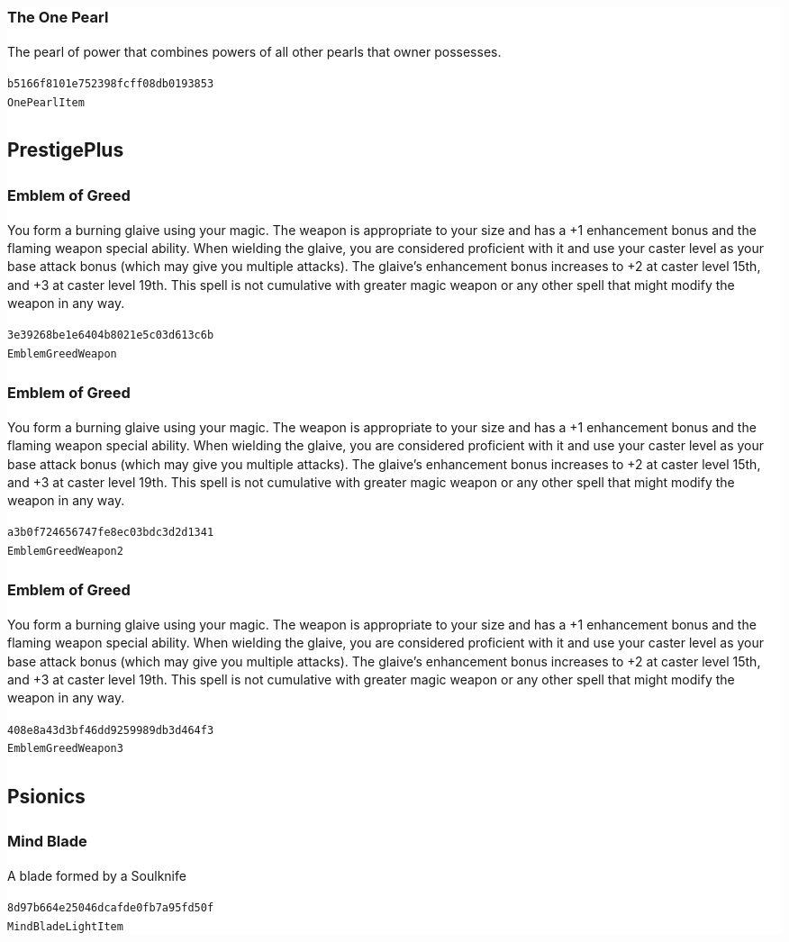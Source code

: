 ### The One Pearl

The pearl of power that combines powers of all other pearls that owner possesses.

`b5166f8101e752398fcff08db0193853`  
`OnePearlItem`  

## PrestigePlus

### Emblem of Greed

You form a burning glaive using your magic. The weapon is appropriate to your size and has a +1 enhancement bonus and the flaming weapon special ability. When wielding the glaive, you are considered proficient with it and use your caster level as your base attack bonus (which may give you multiple attacks). The glaive’s enhancement bonus increases to +2 at caster level 15th, and +3 at caster level 19th. This spell is not cumulative with greater magic weapon or any other spell that might modify the weapon in any way.

`3e39268be1e6404b8021e5c03d613c6b`  
`EmblemGreedWeapon`  

### Emblem of Greed

You form a burning glaive using your magic. The weapon is appropriate to your size and has a +1 enhancement bonus and the flaming weapon special ability. When wielding the glaive, you are considered proficient with it and use your caster level as your base attack bonus (which may give you multiple attacks). The glaive’s enhancement bonus increases to +2 at caster level 15th, and +3 at caster level 19th. This spell is not cumulative with greater magic weapon or any other spell that might modify the weapon in any way.

`a3b0f724656747fe8ec03bdc3d2d1341`  
`EmblemGreedWeapon2`  

### Emblem of Greed

You form a burning glaive using your magic. The weapon is appropriate to your size and has a +1 enhancement bonus and the flaming weapon special ability. When wielding the glaive, you are considered proficient with it and use your caster level as your base attack bonus (which may give you multiple attacks). The glaive’s enhancement bonus increases to +2 at caster level 15th, and +3 at caster level 19th. This spell is not cumulative with greater magic weapon or any other spell that might modify the weapon in any way.

`408e8a43d3bf46dd9259989db3d464f3`  
`EmblemGreedWeapon3`  

## Psionics

### Mind Blade

A blade formed by a Soulknife

`8d97b664e25046dcafde0fb7a95fd50f`  
`MindBladeLightItem`  
